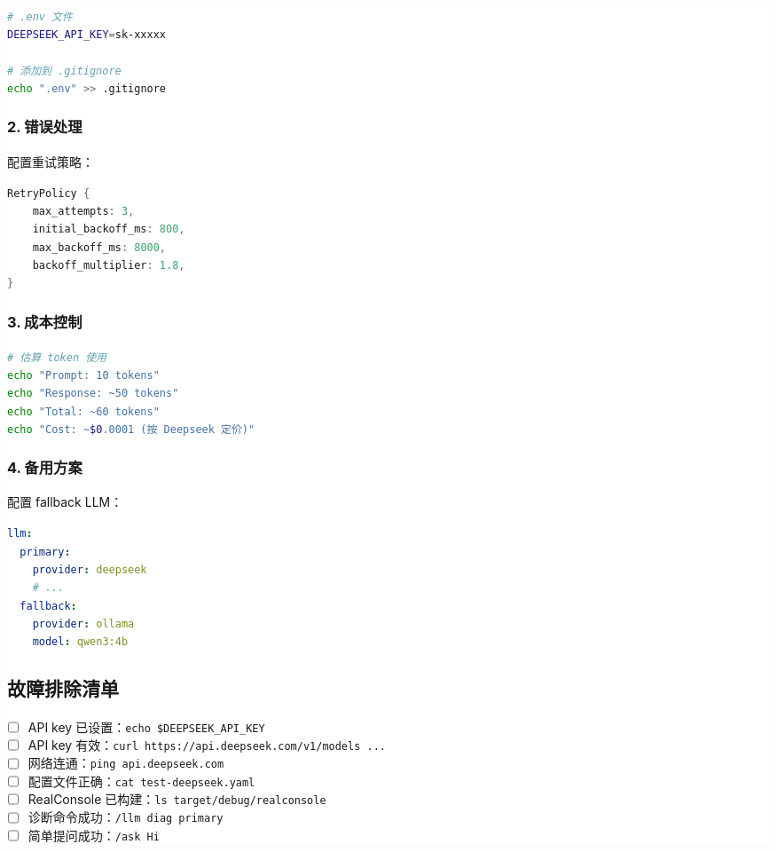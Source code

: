```bash
# .env 文件
DEEPSEEK_API_KEY=sk-xxxxx

# 添加到 .gitignore
echo ".env" >> .gitignore
```

### 2. 错误处理

配置重试策略：
```rust
RetryPolicy {
    max_attempts: 3,
    initial_backoff_ms: 800,
    max_backoff_ms: 8000,
    backoff_multiplier: 1.8,
}
```

### 3. 成本控制

```bash
# 估算 token 使用
echo "Prompt: 10 tokens"
echo "Response: ~50 tokens"
echo "Total: ~60 tokens"
echo "Cost: ~$0.0001 (按 Deepseek 定价)"
```

### 4. 备用方案

配置 fallback LLM：
```yaml
llm:
  primary:
    provider: deepseek
    # ...
  fallback:
    provider: ollama
    model: qwen3:4b
```

## 故障排除清单

- [ ] API key 已设置：`echo $DEEPSEEK_API_KEY`
- [ ] API key 有效：`curl https://api.deepseek.com/v1/models ...`
- [ ] 网络连通：`ping api.deepseek.com`
- [ ] 配置文件正确：`cat test-deepseek.yaml`
- [ ] RealConsole 已构建：`ls target/debug/realconsole`
- [ ] 诊断命令成功：`/llm diag primary`
- [ ] 简单提问成功：`/ask Hi`
